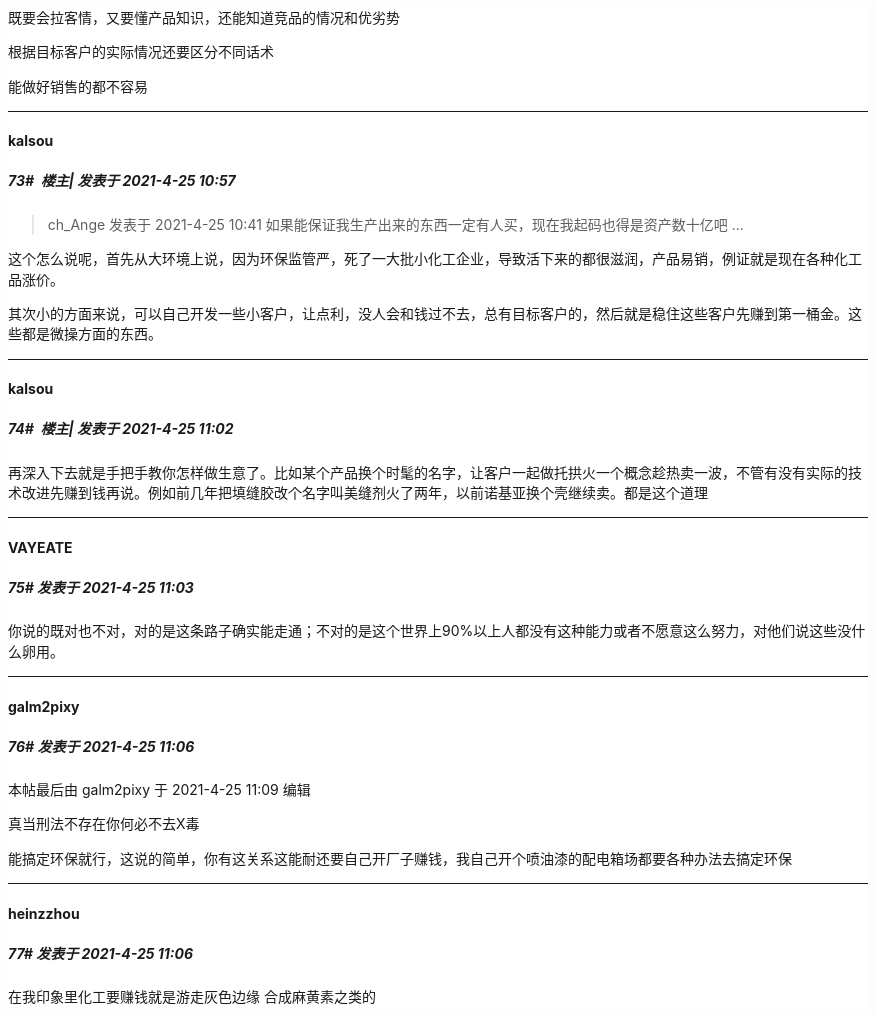 既要会拉客情，又要懂产品知识，还能知道竞品的情况和优劣势

根据目标客户的实际情况还要区分不同话术


能做好销售的都不容易


-----

####  kalsou  
##### 73#         楼主| 发表于 2021-4-25 10:57


<blockquote>ch_Ange 发表于 2021-4-25 10:41
如果能保证我生产出来的东西一定有人买，现在我起码也得是资产数十亿吧 ...</blockquote>
这个怎么说呢，首先从大环境上说，因为环保监管严，死了一大批小化工企业，导致活下来的都很滋润，产品易销，例证就是现在各种化工品涨价。

其次小的方面来说，可以自己开发一些小客户，让点利，没人会和钱过不去，总有目标客户的，然后就是稳住这些客户先赚到第一桶金。这些都是微操方面的东西。


-----

####  kalsou  
##### 74#         楼主| 发表于 2021-4-25 11:02


再深入下去就是手把手教你怎样做生意了。比如某个产品换个时髦的名字，让客户一起做托拱火一个概念趁热卖一波，不管有没有实际的技术改进先赚到钱再说。例如前几年把填缝胶改个名字叫美缝剂火了两年，以前诺基亚换个壳继续卖。都是这个道理


-----

####  VAYEATE  
##### 75#       发表于 2021-4-25 11:03


你说的既对也不对，对的是这条路子确实能走通；不对的是这个世界上90%以上人都没有这种能力或者不愿意这么努力，对他们说这些没什么卵用。


-----

####  galm2pixy  
##### 76#       发表于 2021-4-25 11:06


 本帖最后由 galm2pixy 于 2021-4-25 11:09 编辑 

真当刑法不存在你何必不去X毒

能搞定环保就行，这说的简单，你有这关系这能耐还要自己开厂子赚钱，我自己开个喷油漆的配电箱场都要各种办法去搞定环保


-----

####  heinzzhou  
##### 77#       发表于 2021-4-25 11:06


在我印象里化工要赚钱就是游走灰色边缘 合成麻黄素之类的
